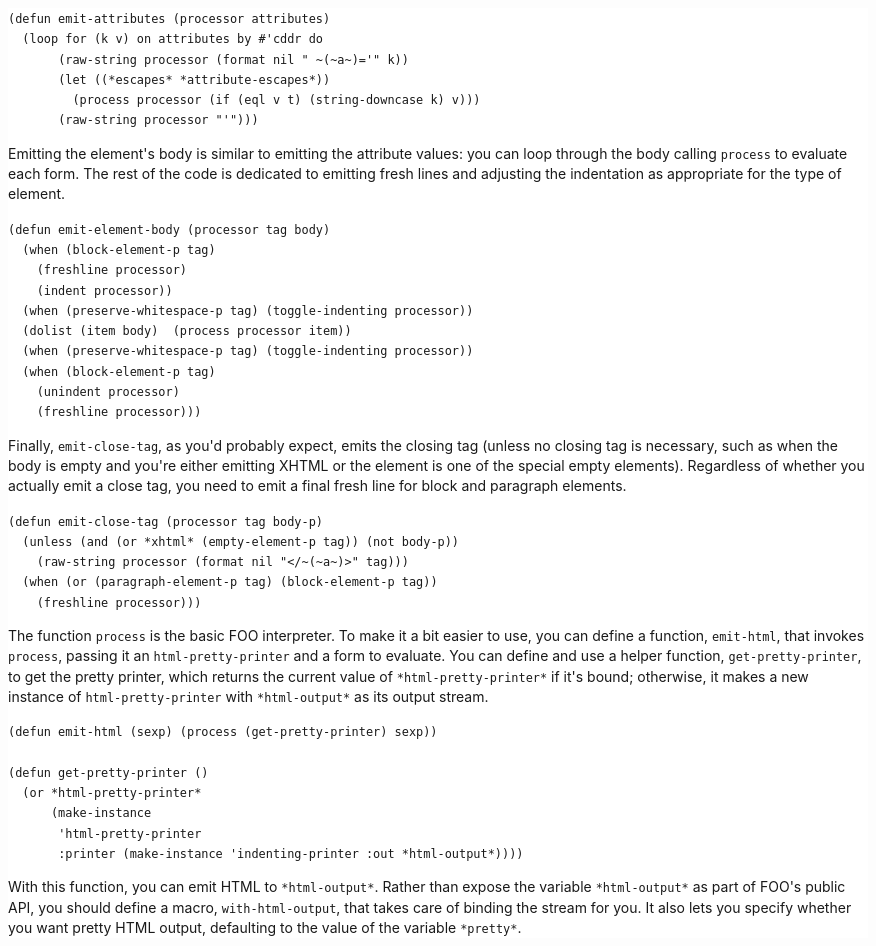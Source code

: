     (defun emit-attributes (processor attributes)
      (loop for (k v) on attributes by #'cddr do
           (raw-string processor (format nil " ~(~a~)='" k))
           (let ((*escapes* *attribute-escapes*))
             (process processor (if (eql v t) (string-downcase k) v)))
           (raw-string processor "'")))

Emitting the element's body is similar to emitting the attribute
values: you can loop through the body calling `process` to evaluate each
form. The rest of the code is dedicated to emitting fresh lines and
adjusting the indentation as appropriate for the type of element.

    (defun emit-element-body (processor tag body)
      (when (block-element-p tag)
        (freshline processor)
        (indent processor))
      (when (preserve-whitespace-p tag) (toggle-indenting processor))
      (dolist (item body)  (process processor item))
      (when (preserve-whitespace-p tag) (toggle-indenting processor))
      (when (block-element-p tag)
        (unindent processor)
        (freshline processor)))

Finally, `emit-close-tag`, as you'd probably expect, emits the closing
tag (unless no closing tag is necessary, such as when the body is empty
and you're either emitting XHTML or the element is one of the special
empty elements). Regardless of whether you actually emit a close tag,
you need to emit a final fresh line for block and paragraph elements.

    (defun emit-close-tag (processor tag body-p)
      (unless (and (or *xhtml* (empty-element-p tag)) (not body-p))
        (raw-string processor (format nil "</~(~a~)>" tag)))
      (when (or (paragraph-element-p tag) (block-element-p tag))
        (freshline processor)))

The function `process` is the basic FOO interpreter. To make it a bit
easier to use, you can define a function, `emit-html`, that invokes
`process`, passing it an `html-pretty-printer` and a form to evaluate.
You can define and use a helper function, `get-pretty-printer`, to get
the pretty printer, which returns the current value of
`*html-pretty-printer*` if it's bound; otherwise, it makes a new
instance of `html-pretty-printer` with `*html-output*` as its output
stream.

    (defun emit-html (sexp) (process (get-pretty-printer) sexp))

    (defun get-pretty-printer ()
      (or *html-pretty-printer*
          (make-instance 
           'html-pretty-printer
           :printer (make-instance 'indenting-printer :out *html-output*))))

With this function, you can emit HTML to `*html-output*`. Rather than
expose the variable `*html-output*` as part of FOO's public API, you
should define a macro, `with-html-output`, that takes care of binding
the stream for you. It also lets you specify whether you want pretty
HTML output, defaulting to the value of the variable `*pretty*`.
